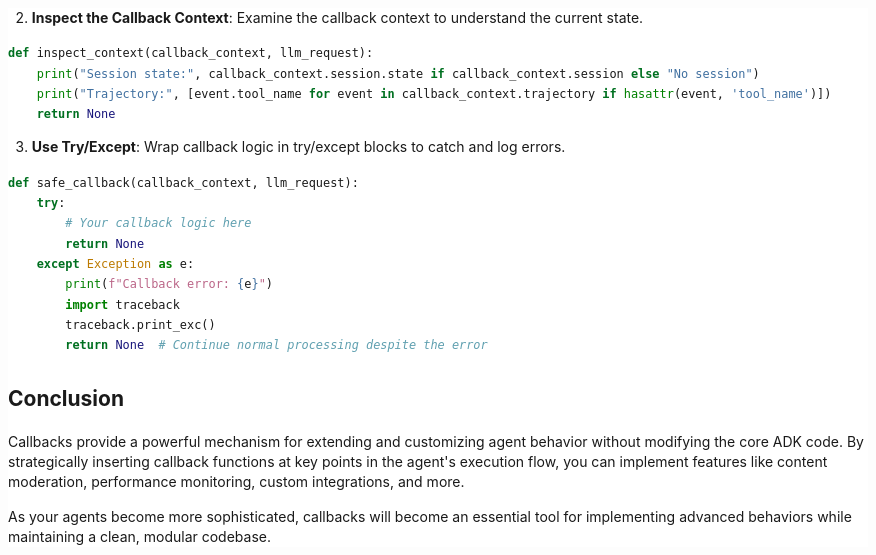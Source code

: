2. **Inspect the Callback Context**: Examine the callback context to understand the current state.

```python
def inspect_context(callback_context, llm_request):
    print("Session state:", callback_context.session.state if callback_context.session else "No session")
    print("Trajectory:", [event.tool_name for event in callback_context.trajectory if hasattr(event, 'tool_name')])
    return None
```

3. **Use Try/Except**: Wrap callback logic in try/except blocks to catch and log errors.

```python
def safe_callback(callback_context, llm_request):
    try:
        # Your callback logic here
        return None
    except Exception as e:
        print(f"Callback error: {e}")
        import traceback
        traceback.print_exc()
        return None  # Continue normal processing despite the error
```

## Conclusion

Callbacks provide a powerful mechanism for extending and customizing agent behavior without modifying the core ADK code. By strategically inserting callback functions at key points in the agent's execution flow, you can implement features like content moderation, performance monitoring, custom integrations, and more.

As your agents become more sophisticated, callbacks will become an essential tool for implementing advanced behaviors while maintaining a clean, modular codebase.
